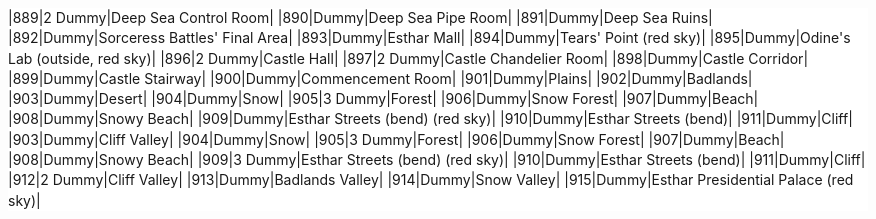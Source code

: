 |889|2 Dummy|Deep Sea Control Room|
|890|Dummy|Deep Sea Pipe Room|
|891|Dummy|Deep Sea Ruins|
|892|Dummy|Sorceress Battles' Final Area|
|893|Dummy|Esthar Mall|
|894|Dummy|Tears' Point (red sky)|
|895|Dummy|Odine's Lab (outside, red sky)|
|896|2 Dummy|Castle Hall|
|897|2 Dummy|Castle Chandelier Room|
|898|Dummy|Castle Corridor|
|899|Dummy|Castle Stairway|
|900|Dummy|Commencement Room|
|901|Dummy|Plains|
|902|Dummy|Badlands|
|903|Dummy|Desert|
|904|Dummy|Snow|
|905|3 Dummy|Forest|
|906|Dummy|Snow Forest|
|907|Dummy|Beach|
|908|Dummy|Snowy Beach|
|909|Dummy|Esthar Streets (bend) (red sky)|
|910|Dummy|Esthar Streets (bend)|
|911|Dummy|Cliff|
|903|Dummy|Cliff Valley|
|904|Dummy|Snow|
|905|3 Dummy|Forest|
|906|Dummy|Snow Forest|
|907|Dummy|Beach|
|908|Dummy|Snowy Beach|
|909|3 Dummy|Esthar Streets (bend) (red sky)|
|910|Dummy|Esthar Streets (bend)|
|911|Dummy|Cliff|
|912|2 Dummy|Cliff Valley|
|913|Dummy|Badlands Valley|
|914|Dummy|Snow Valley|
|915|Dummy|Esthar Presidential Palace (red sky)|
